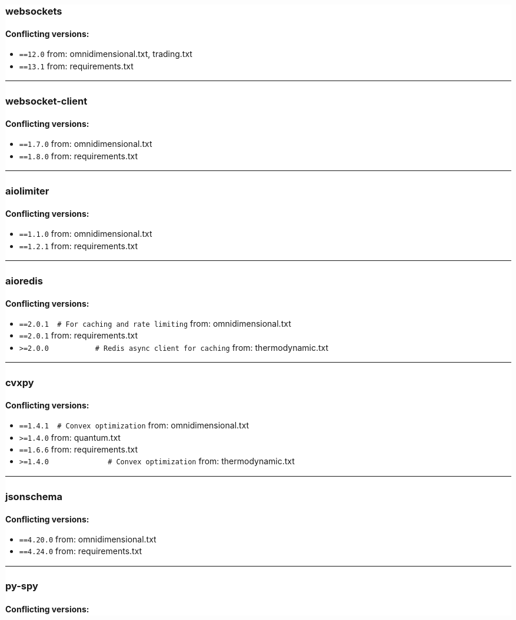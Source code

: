
### websockets
**Conflicting versions:**

- `==12.0` from: omnidimensional.txt, trading.txt
- `==13.1` from: requirements.txt

---

### websocket-client
**Conflicting versions:**

- `==1.7.0` from: omnidimensional.txt
- `==1.8.0` from: requirements.txt

---

### aiolimiter
**Conflicting versions:**

- `==1.1.0` from: omnidimensional.txt
- `==1.2.1` from: requirements.txt

---

### aioredis
**Conflicting versions:**

- `==2.0.1  # For caching and rate limiting` from: omnidimensional.txt
- `==2.0.1` from: requirements.txt
- `>=2.0.0           # Redis async client for caching` from: thermodynamic.txt

---

### cvxpy
**Conflicting versions:**

- `==1.4.1  # Convex optimization` from: omnidimensional.txt
- `>=1.4.0` from: quantum.txt
- `==1.6.6` from: requirements.txt
- `>=1.4.0              # Convex optimization` from: thermodynamic.txt

---

### jsonschema
**Conflicting versions:**

- `==4.20.0` from: omnidimensional.txt
- `==4.24.0` from: requirements.txt

---

### py-spy
**Conflicting versions:**
